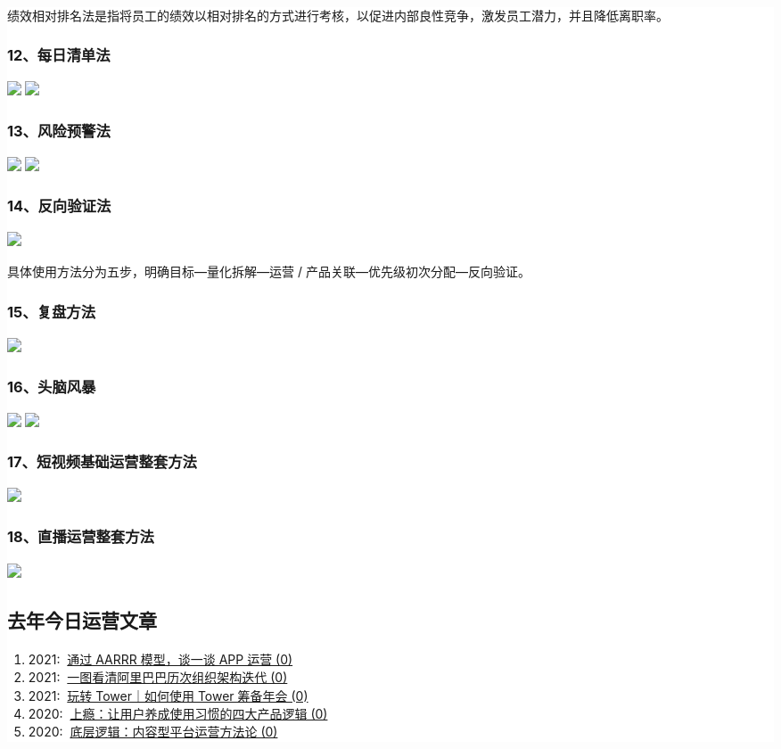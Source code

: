 绩效相对排名法是指将员工的绩效以相对排名的方式进行考核，以促进内部良性竞争，激发员工潜力，并且降低离职率。

### 12、每日清单法

[![](https://www.iyunying.org/wp-content/uploads/2022/04/yunying2-1650512427.jpeg)](https://www.iyunying.org/wp-content/uploads/2022/04/yunying2-1650512427.jpeg) [![](https://www.iyunying.org/wp-content/uploads/2022/04/yunying1-1650512427.jpeg)](https://www.iyunying.org/wp-content/uploads/2022/04/yunying1-1650512427.jpeg)

### 13、风险预警法

[![](https://www.iyunying.org/wp-content/uploads/2022/04/yunying4-1650512427.jpeg)](https://www.iyunying.org/wp-content/uploads/2022/04/yunying4-1650512427.jpeg) [![](https://www.iyunying.org/wp-content/uploads/2022/04/yunying7-1650512427.jpeg)](https://www.iyunying.org/wp-content/uploads/2022/04/yunying7-1650512427.jpeg)

### 14、反向验证法

[![](https://www.iyunying.org/wp-content/uploads/2022/04/yunying2-1650512427-1.jpeg)](https://www.iyunying.org/wp-content/uploads/2022/04/yunying2-1650512427-1.jpeg)

具体使用方法分为五步，明确目标—量化拆解—运营 / 产品关联—优先级初次分配—反向验证。

### 15、复盘方法

[![](https://www.iyunying.org/wp-content/uploads/2022/04/yunying1-1650512428.jpeg)](https://www.iyunying.org/wp-content/uploads/2022/04/yunying1-1650512428.jpeg)

### 16、头脑风暴

[![](https://www.iyunying.org/wp-content/uploads/2022/04/yunying3-1650512428.jpeg)](https://www.iyunying.org/wp-content/uploads/2022/04/yunying3-1650512428.jpeg) [![](https://www.iyunying.org/wp-content/uploads/2022/04/yunying9-1650512428.jpeg)](https://www.iyunying.org/wp-content/uploads/2022/04/yunying9-1650512428.jpeg)

### 17、短视频基础运营整套方法

[![](https://www.iyunying.org/wp-content/uploads/2022/04/yunying6-1650512428.jpeg)](https://www.iyunying.org/wp-content/uploads/2022/04/yunying6-1650512428.jpeg)

### 18、直播运营整套方法

[![](https://www.iyunying.org/wp-content/uploads/2022/04/yunying6-1650512428-1.jpeg)](https://www.iyunying.org/wp-content/uploads/2022/04/yunying6-1650512428-1.jpeg)

去年今日运营文章
--------

1.  2021:  [通过 AARRR 模型，谈一谈 APP 运营 (0)](https://www.iyunying.org/social/app/265770.html "Permanent Link to 通过AARRR模型，谈一谈APP运营")
2.  2021:  [一图看清阿里巴巴历次组织架构迭代 (0)](https://www.iyunying.org/tp/265766.html "Permanent Link to 一图看清阿里巴巴历次组织架构迭代")
3.  2021:  [玩转 Tower｜如何使用 Tower 筹备年会 (0)](https://www.iyunying.org/zha/hot/265745.html "Permanent Link to 玩转 Tower｜如何使用 Tower 筹备年会")
4.  2020:  [上瘾：让用户养成使用习惯的四大产品逻辑 (0)](https://www.iyunying.org/yunying/234783.html "Permanent Link to 上瘾：让用户养成使用习惯的四大产品逻辑")
5.  2020:  [底层逻辑：内容型平台运营方法论 (0)](https://www.iyunying.org/operate/234032.html "Permanent Link to 底层逻辑：内容型平台运营方法论")
